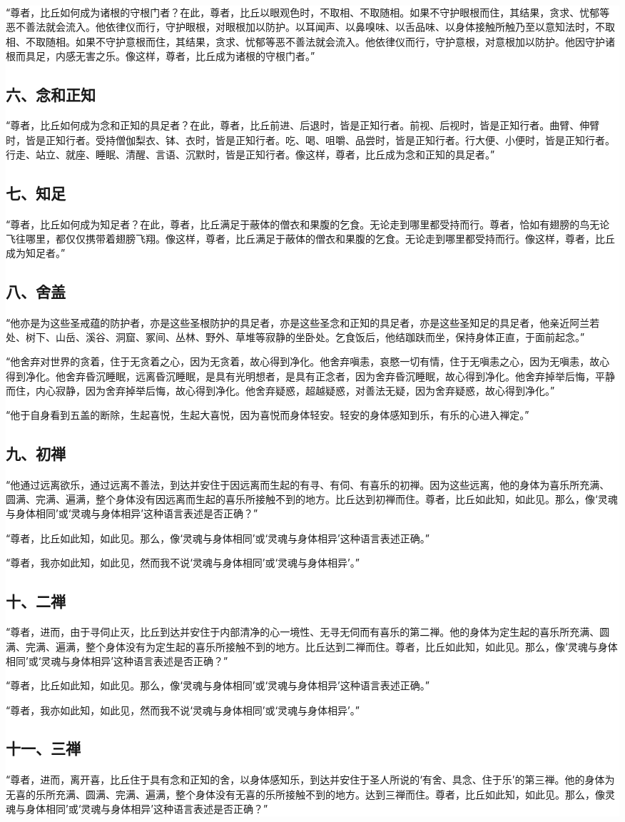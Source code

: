“尊者，比丘如何成为诸根的守根门者？在此，尊者，比丘以眼观色时，不取相、不取随相。如果不守护眼根而住，其结果，贪求、忧郁等恶不善法就会流入。他依律仪而行，守护眼根，对眼根加以防护。以耳闻声、以鼻嗅味、以舌品味、以身体接触所触乃至以意知法时，不取相、不取随相。如果不守护意根而住，其结果，贪求、忧郁等恶不善法就会流入。他依律仪而行，守护意根，对意根加以防护。他因守护诸根而具足，内感无害之乐。像这样，尊者，比丘成为诸根的守根门者。”



## 六、念和正知

“尊者，比丘如何成为念和正知的具足者？在此，尊者，比丘前进、后退时，皆是正知行者。前视、后视时，皆是正知行者。曲臂、伸臂时，皆是正知行者。受持僧伽梨衣、钵、衣时，皆是正知行者。吃、喝、咀嚼、品尝时，皆是正知行者。行大便、小便时，皆是正知行者。行走、站立、就座、睡眠、清醒、言语、沉默时，皆是正知行者。像这样，尊者，比丘成为念和正知的具足者。”



## 七、知足

“尊者，比丘如何成为知足者？在此，尊者，比丘满足于蔽体的僧衣和果腹的乞食。无论走到哪里都受持而行。尊者，恰如有翅膀的鸟无论飞往哪里，都仅仅携带着翅膀飞翔。像这样，尊者，比丘满足于蔽体的僧衣和果腹的乞食。无论走到哪里都受持而行。像这样，尊者，比丘成为知足者。”



## 八、舍盖

“他亦是为这些圣戒蕴的防护者，亦是这些圣根防护的具足者，亦是这些圣念和正知的具足者，亦是这些圣知足的具足者，他亲近阿兰若处、树下、山岳、溪谷、洞窟、冢间、丛林、野外、草堆等寂静的坐卧处。乞食饭后，他结跏趺而坐，保持身体正直，于面前起念。”

“他舍弃对世界的贪着，住于无贪着之心，因为无贪着，故心得到净化。他舍弃嗔恚，哀愍一切有情，住于无嗔恚之心，因为无嗔恚，故心得到净化。他舍弃昏沉睡眠，远离昏沉睡眠，是具有光明想者，是具有正念者，因为舍弃昏沉睡眠，故心得到净化。他舍弃掉举后悔，平静而住，内心寂静，因为舍弃掉举后悔，故心得到净化。他舍弃疑惑，超越疑惑，对善法无疑，因为舍弃疑惑，故心得到净化。”

“他于自身看到五盖的断除，生起喜悦，生起大喜悦，因为喜悦而身体轻安。轻安的身体感知到乐，有乐的心进入禅定。”



## 九、初禅

“他通过远离欲乐，通过远离不善法，到达并安住于因远离而生起的有寻、有伺、有喜乐的初禅。因为这些远离，他的身体为喜乐所充满、圆满、完满、遍满，整个身体没有因远离而生起的喜乐所接触不到的地方。比丘达到初禅而住。尊者，比丘如此知，如此见。那么，像‘灵魂与身体相同’或‘灵魂与身体相异’这种语言表述是否正确？”

“尊者，比丘如此知，如此见。那么，像‘灵魂与身体相同’或‘灵魂与身体相异’这种语言表述正确。”

“尊者，我亦如此知，如此见，然而我不说‘灵魂与身体相同’或‘灵魂与身体相异’。”



## 十、二禅

“尊者，进而，由于寻伺止灭，比丘到达并安住于内部清净的心一境性、无寻无伺而有喜乐的第二禅。他的身体为定生起的喜乐所充满、圆满、完满、遍满，整个身体没有为定生起的喜乐所接触不到的地方。比丘达到二禅而住。尊者，比丘如此知，如此见。那么，像‘灵魂与身体相同’或‘灵魂与身体相异’这种语言表述是否正确？”

“尊者，比丘如此知，如此见。那么，像‘灵魂与身体相同’或‘灵魂与身体相异’这种语言表述正确。”

“尊者，我亦如此知，如此见，然而我不说‘灵魂与身体相同’或‘灵魂与身体相异’。”



## 十一、三禅

“尊者，进而，离开喜，比丘住于具有念和正知的舍，以身体感知乐，到达并安住于圣人所说的‘有舍、具念、住于乐’的第三禅。他的身体为无喜的乐所充满、圆满、完满、遍满，整个身体没有无喜的乐所接触不到的地方。达到三禅而住。尊者，比丘如此知，如此见。那么，像灵魂与身体相同’或‘灵魂与身体相异’这种语言表述是否正确？”
